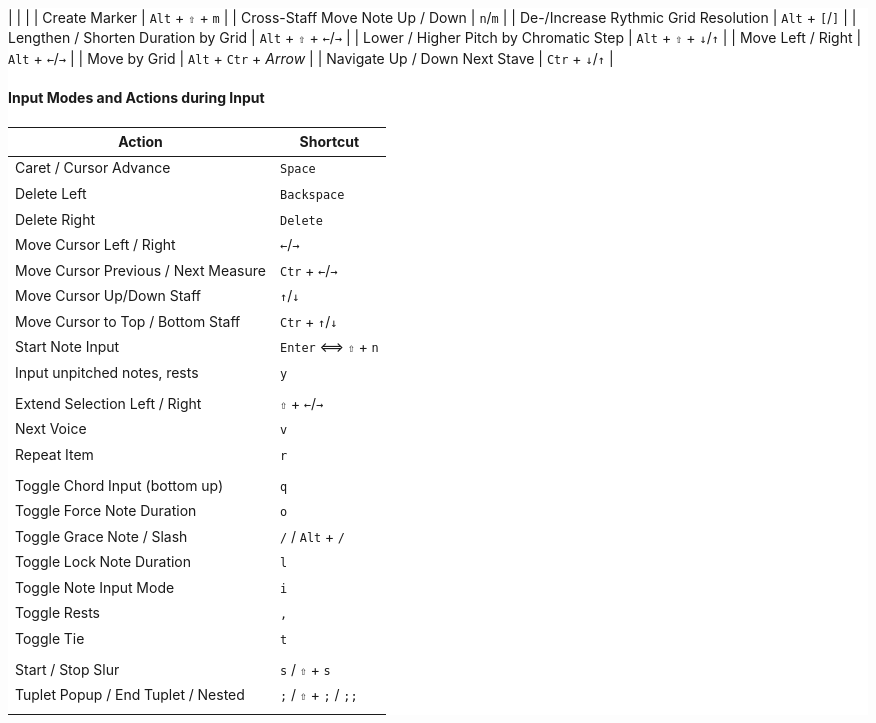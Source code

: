 |                                              |                         |
| Create Marker                                | `Alt` + `⇧` + `m`       |
| Cross-Staff Move Note Up / Down              | `n`/`m`                 |
| De-/Increase Rythmic Grid Resolution         | `Alt` + `[`/`]`         |
| Lengthen / Shorten Duration by Grid          | `Alt` + `⇧` + `←`/`→`   |
| Lower / Higher Pitch by Chromatic Step       | `Alt` + `⇧` + `↓`/`↑`   |
| Move Left / Right                            | `Alt` + `←`/`→`         |
| Move by Grid                                 | `Alt` + `Ctr` + *Arrow* |
| Navigate Up / Down Next Stave                | `Ctr` + `↓`/`↑`         |


#### Input Modes and Actions during Input

| Action                              | Shortcut                |
| ----------------------------------- | ----------------------- |
| Caret / Cursor Advance              | `Space`                 |
| Delete Left                         | `Backspace`             |
| Delete Right                        | `Delete`                |
| Move Cursor Left / Right            | `←`/`→`                 |
| Move Cursor Previous / Next Measure | `Ctr` + `←`/`→`         |
| Move Cursor Up/Down Staff           | `↑`/`↓`                 |
| Move Cursor to Top / Bottom Staff   | `Ctr` + `↑`/`↓`         |
| Start Note Input                    | `Enter` ⟺ `⇧` + `n`    |
| Input unpitched notes, rests        | `y`                     |
|                                     |                         |
| Extend Selection Left / Right       | `⇧` + `←`/`→`           |
| Next Voice                          | `v`                     |
| Repeat Item                         | `r`                     |
|                                     |                         |
| Toggle Chord Input (bottom up)      | `q`                     |
| Toggle Force Note Duration          | `o`                     |
| Toggle Grace Note / Slash           | `/` / `Alt` + `/`       |
| Toggle Lock Note Duration           | `l`                     |
| Toggle Note Input Mode              | `i`                     |
| Toggle Rests                        | `,`                     |
| Toggle Tie                          | `t`                     |
|                                     |                         |
| Start / Stop Slur                   | `s` / `⇧` + `s`         |
| Tuplet Popup / End Tuplet / Nested  | `;` / `⇧` + `;` / `;;`  |
|                                     |                         |
